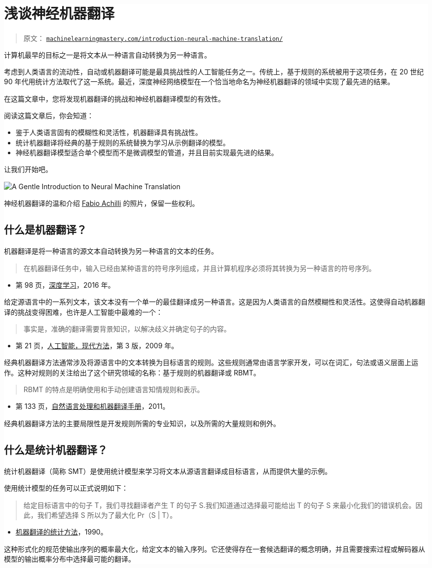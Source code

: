 # 浅谈神经机器翻译

> 原文： [`machinelearningmastery.com/introduction-neural-machine-translation/`](https://machinelearningmastery.com/introduction-neural-machine-translation/)

计算机最早的目标之一是将文本从一种语言自动转换为另一种语言。

考虑到人类语言的流动性，自动或机器翻译可能是最具挑战性的人工智能任务之一。传统上，基于规则的系统被用于这项任务，在 20 世纪 90 年代用统计方法取代了这一系统。最近，深度神经网络模型在一个恰当地命名为神经机器翻译的领域中实现了最先进的结果。

在这篇文章中，您将发现机器翻译的挑战和神经机器翻译模型的有效性。

阅读这篇文章后，你会知道：

*   鉴于人类语言固有的模糊性和灵活性，机器翻译具有挑战性。
*   统计机器翻译将经典的基于规则的系统替换为学习从示例翻译的模型。
*   神经机器翻译模型适合单个模型而不是微调模型的管道，并且目前实现最先进的结果。

让我们开始吧。

![A Gentle Introduction to Neural Machine Translation](img/794b6df79869c917f098df7b3999c43c.jpg)

神经机器翻译的温和介绍
[Fabio Achilli](https://www.flickr.com/photos/travelourplanet/6218704200/) 的照片，保留一些权利。

## 什么是机器翻译？

机器翻译是将一种语言的源文本自动转换为另一种语言的文本的任务。

> 在机器翻译任务中，输入已经由某种语言的符号序列组成，并且计算机程序必须将其转换为另一种语言的符号序列。

- 第 98 页，[深度学习](http://amzn.to/2xBEsBJ)，2016 年。

给定源语言中的一系列文本，该文本没有一个单一的最佳翻译成另一种语言。这是因为人类语言的自然模糊性和灵活性。这使得自动机器翻译的挑战变得困难，也许是人工智能中最难的一个：

> 事实是，准确的翻译需要背景知识，以解决歧义并确定句子的内容。

- 第 21 页，[人工智能，现代方法](http://amzn.to/2wUZesr)，第 3 版，2009 年。

经典机器翻译方法通常涉及将源语言中的文本转换为目标语言的规则。这些规则通常由语言学家开发，可以在词汇，句法或语义层面上运作。这种对规则的关注给出了这个研究领域的名称：基于规则的机器翻译或 RBMT。

> RBMT 的特点是明确使用和手动创建语言知情规则和表示。

- 第 133 页，[自然语言处理和机器翻译手册](http://amzn.to/2jYUFfy)，2011。

经典机器翻译方法的主要局限性是开发规则所需的专业知识，以及所需的大量规则和例外。

## 什么是统计机器翻译？

统计机器翻译（简称 SMT）是使用统计模型来学习将文本从源语言翻译成目标语言，从而提供大量的示例。

使用统计模型的任务可以正式说明如下：

> 给定目标语言中的句子 T，我们寻找翻译者产生 T 的句子 S.我们知道通过选择最可能给出 T 的句子 S 来最小化我们的错误机会。因此，我们希望选择 S 所以为了最大化 Pr（S | T）。

- [机器翻译的统计方法](https://dl.acm.org/citation.cfm?id=92860)，1990。

这种形式化的规范使输出序列的概率最大化，给定文本的输入序列。它还使得存在一套候选翻译的概念明确，并且需要搜索过程或解码器从模型的输出概率分布中选择最可能的翻译。
